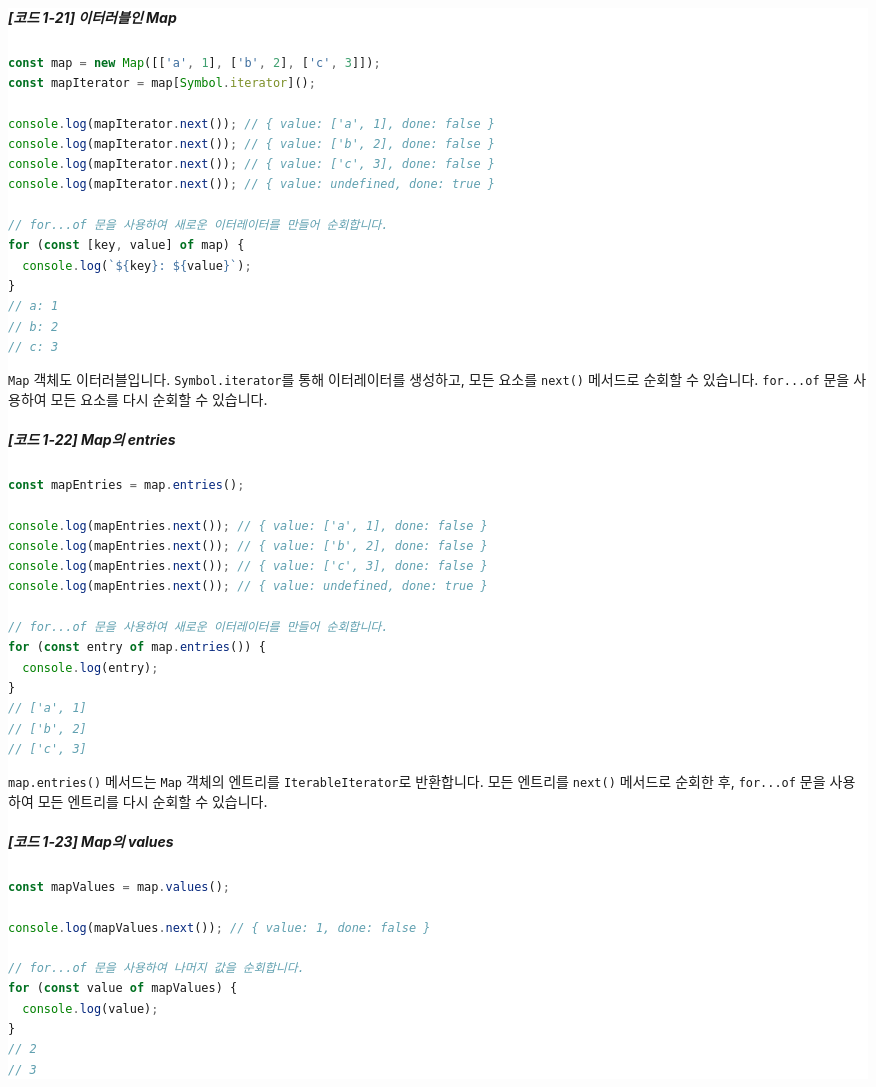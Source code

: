 ##### [코드 1-21] 이터러블인 Map

```typescript
const map = new Map([['a', 1], ['b', 2], ['c', 3]]);
const mapIterator = map[Symbol.iterator]();

console.log(mapIterator.next()); // { value: ['a', 1], done: false }
console.log(mapIterator.next()); // { value: ['b', 2], done: false }
console.log(mapIterator.next()); // { value: ['c', 3], done: false }
console.log(mapIterator.next()); // { value: undefined, done: true }

// for...of 문을 사용하여 새로운 이터레이터를 만들어 순회합니다.
for (const [key, value] of map) {
  console.log(`${key}: ${value}`);
}
// a: 1
// b: 2
// c: 3
```

`Map` 객체도 이터러블입니다. `Symbol.iterator`를 통해 이터레이터를 생성하고, 모든 요소를 `next()` 메서드로 순회할 수 있습니다. `for...of` 문을 사용하여 모든 요소를 다시 순회할 수 있습니다.

##### [코드 1-22] Map의 entries

```typescript
const mapEntries = map.entries();

console.log(mapEntries.next()); // { value: ['a', 1], done: false }
console.log(mapEntries.next()); // { value: ['b', 2], done: false }
console.log(mapEntries.next()); // { value: ['c', 3], done: false }
console.log(mapEntries.next()); // { value: undefined, done: true }

// for...of 문을 사용하여 새로운 이터레이터를 만들어 순회합니다.
for (const entry of map.entries()) {
  console.log(entry);
}
// ['a', 1]
// ['b', 2]
// ['c', 3]
```

`map.entries()` 메서드는 `Map` 객체의 엔트리를 `IterableIterator`로 반환합니다. 모든 엔트리를 `next()` 메서드로 순회한 후, `for...of` 문을 사용하여 모든 엔트리를 다시 순회할 수 있습니다.

##### [코드 1-23] Map의 values

```typescript
const mapValues = map.values();

console.log(mapValues.next()); // { value: 1, done: false }

// for...of 문을 사용하여 나머지 값을 순회합니다.
for (const value of mapValues) {
  console.log(value);
}
// 2
// 3
```


[^5]: 사실 자바스크립트에서도 개발자가 이러한 반복자 패턴에 관한 프로토콜을 만들 수 있었지만, ES6와 TS1.6 이후부터는 이터레이션 프로토콜에 기반한 리스트 프로세싱과 그에 대한 기능 확장을 보다 표준화된 규약 안에서 적용할 수 있는 환경이 마련되었습니다. 앞으로의 1장과 2장에서 이러한 개념을 구체적으로 살펴볼 예정입니다.